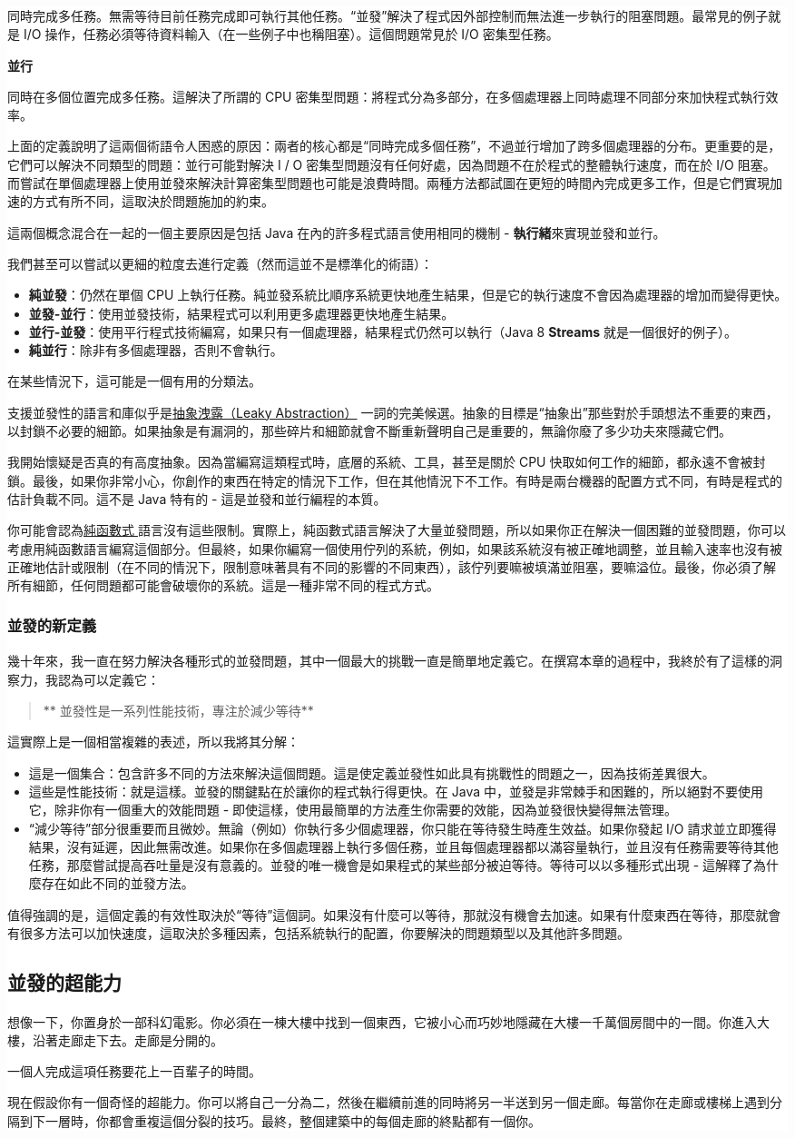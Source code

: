 同時完成多任務。無需等待目前任務完成即可執行其他任務。“並發”解決了程式因外部控制而無法進一步執行的阻塞問題。最常見的例子就是 I/O 操作，任務必須等待資料輸入（在一些例子中也稱阻塞）。這個問題常見於 I/O 密集型任務。

**並行**

同時在多個位置完成多任務。這解決了所謂的 CPU 密集型問題：將程式分為多部分，在多個處理器上同時處理不同部分來加快程式執行效率。

上面的定義說明了這兩個術語令人困惑的原因：兩者的核心都是“同時完成多個任務”，不過並行增加了跨多個處理器的分布。更重要的是，它們可以解決不同類型的問題：並行可能對解決 I / O 密集型問題沒有任何好處，因為問題不在於程式的整體執行速度，而在於 I/O 阻塞。而嘗試在單個處理器上使用並發來解決計算密集型問題也可能是浪費時間。兩種方法都試圖在更短的時間內完成更多工作，但是它們實現加速的方式有所不同，這取決於問題施加的約束。

這兩個概念混合在一起的一個主要原因是包括 Java 在內的許多程式語言使用相同的機制 - **執行緒**來實現並發和並行。

我們甚至可以嘗試以更細的粒度去進行定義（然而這並不是標準化的術語）：

- **純並發**：仍然在單個 CPU 上執行任務。純並發系統比順序系統更快地產生結果，但是它的執行速度不會因為處理器的增加而變得更快。
- **並發-並行**：使用並發技術，結果程式可以利用更多處理器更快地產生結果。
- **並行-並發**：使用平行程式技術編寫，如果只有一個處理器，結果程式仍然可以執行（Java 8 **Streams** 就是一個很好的例子）。
- **純並行**：除非有多個處理器，否則不會執行。

在某些情況下，這可能是一個有用的分類法。

支援並發性的語言和庫似乎是[抽象洩露（Leaky Abstraction）](https://en.wikipedia.org/wiki/Leaky_abstraction) 一詞的完美候選。抽象的目標是“抽象出”那些對於手頭想法不重要的東西，以封鎖不必要的細節。如果抽象是有漏洞的，那些碎片和細節就會不斷重新聲明自己是重要的，無論你廢了多少功夫來隱藏它們。

我開始懷疑是否真的有高度抽象。因為當編寫這類程式時，底層的系統、工具，甚至是關於 CPU 快取如何工作的細節，都永遠不會被封鎖。最後，如果你非常小心，你創作的東西在特定的情況下工作，但在其他情況下不工作。有時是兩台機器的配置方式不同，有時是程式的估計負載不同。這不是 Java 特有的 - 這是並發和並行編程的本質。

你可能會認為[純函數式 ](https://en.wikipedia.org/wiki/Purely_functional) 語言沒有這些限制。實際上，純函數式語言解決了大量並發問題，所以如果你正在解決一個困難的並發問題，你可以考慮用純函數語言編寫這個部分。但最終，如果你編寫一個使用佇列的系統，例如，如果該系統沒有被正確地調整，並且輸入速率也沒有被正確地估計或限制（在不同的情況下，限制意味著具有不同的影響的不同東西），該佇列要嘛被填滿並阻塞，要嘛溢位。最後，你必須了解所有細節，任何問題都可能會破壞你的系統。這是一種非常不同的程式方式。


### 並發的新定義

幾十年來，我一直在努力解決各種形式的並發問題，其中一個最大的挑戰一直是簡單地定義它。在撰寫本章的過程中，我終於有了這樣的洞察力，我認為可以定義它：
>** 並發性是一系列性能技術，專注於減少等待**

這實際上是一個相當複雜的表述，所以我將其分解：

- 這是一個集合：包含許多不同的方法來解決這個問題。這是使定義並發性如此具有挑戰性的問題之一，因為技術差異很大。
- 這些是性能技術：就是這樣。並發的關鍵點在於讓你的程式執行得更快。在 Java 中，並發是非常棘手和困難的，所以絕對不要使用它，除非你有一個重大的效能問題 - 即使這樣，使用最簡單的方法產生你需要的效能，因為並發很快變得無法管理。
- “減少等待”部分很重要而且微妙。無論（例如）你執行多少個處理器，你只能在等待發生時產生效益。如果你發起 I/O 請求並立即獲得結果，沒有延遲，因此無需改進。如果你在多個處理器上執行多個任務，並且每個處理器都以滿容量執行，並且沒有任務需要等待其他任務，那麼嘗試提高吞吐量是沒有意義的。並發的唯一機會是如果程式的某些部分被迫等待。等待可以以多種形式出現 - 這解釋了為什麼存在如此不同的並發方法。

值得強調的是，這個定義的有效性取決於“等待”這個詞。如果沒有什麼可以等待，那就沒有機會去加速。如果有什麼東西在等待，那麼就會有很多方法可以加快速度，這取決於多種因素，包括系統執行的配置，你要解決的問題類型以及其他許多問題。


## 並發的超能力

想像一下，你置身於一部科幻電影。你必須在一棟大樓中找到一個東西，它被小心而巧妙地隱藏在大樓一千萬個房間中的一間。你進入大樓，沿著走廊走下去。走廊是分開的。

一個人完成這項任務要花上一百輩子的時間。

現在假設你有一個奇怪的超能力。你可以將自己一分為二，然後在繼續前進的同時將另一半送到另一個走廊。每當你在走廊或樓梯上遇到分隔到下一層時，你都會重複這個分裂的技巧。最終，整個建築中的每個走廊的終點都有一個你。
